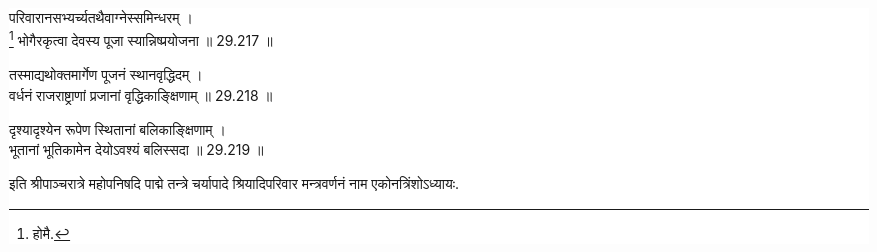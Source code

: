 
[^92]: वसन्ति.


परिवारानसभ्यर्च्यतथैवाग्नेस्समिन्धरम् ।  
[^93] भोगैरकृत्वा देवस्य पूजा स्यान्निष्प्रयोजना ॥ 29.217 ॥


[^93]: होमै.


तस्माद्यथोक्तमार्गेण पूजनं स्थानवृद्धिदम् ।  
वर्धनं राजराष्ट्राणां प्रजानां वृद्धिकाङ्क्षिणाम् ॥ 29.218 ॥

दृश्यादृश्येन रूपेण स्थितानां बलिकाङ्क्षिणाम् ।  
भूतानां भूतिकामेन देयोऽवश्यं बलिस्सदा ॥ 29.219 ॥

इति श्रीपाञ्चरात्रे महोपनिषदि पाद्मे तन्त्रे चर्यापादे श्रियादिपरिवार मन्त्रवर्णनं नाम एकोनत्रिंशोऽध्यायः.

  


[^1]: पञ्चमः.
[^2]: मङ्कणक इत्यत्र द्विदियोऽनुनासिकोवर्णः स्वनर्ग प्रथमद्वितीयाभ्यां पृथक् सन्दानितो द्विधा पठ्यते.
[^3]: प्रागुक्त.
[^4]: भिधम् ॥ शुभदं मन्दरं.
[^5]: मुग्रं च.
[^6]: कलहं शक्र.
[^7]: इदमेकं पद्यङ्क्वचिन्न.
[^8]: सहितम्.
[^9]: धन.
[^10]: परिजनान् दुर्गादी.
[^11]: करण्डश्च.
[^12]: शलबस्तथा । कणवर्णेषु संस्थाप्य मन्त्रस्थं नामपूर्वकम्.
[^13]: मन्त्रान्तं मन्त्र.
[^14]: मुनयो.
[^15]: जृम्भते.
[^16]: कथितो.
[^17]: मुख्येन्द्र.
[^18]: धान्याध्यक्ष.
[^19]: सवनम्.
[^20]: श्शबला.
[^21]: नापि.
[^22]: सङ्खातालिकुल.
[^23]: शब्दं.
[^24]: " भास्करं---द्विरीरयेत्" इत्यन्तं श्लोक द्वयं क्वचिदधिकमस्ति.
[^25]: विसर्जितम् ॥
[^26]: प्रोच्यत्वद्भक्तमनलं.
[^27]: निगममन्वक्च.
[^28]: तल्लन्तं द्विर्विलोचनम् ॥
[^29]: जये.
[^30]: वसुधाया मनुर्ब्रह्मन् वक्ष्यामि श्रूयतान्त्वया.
[^31]: मारुतं.
[^32]: मारुतं देवदत्तम् - मारुतं देवं दत्तम्.
[^33]: योजयेच्च नमस्कारपदं शृणु सयाचित ? । तथा सौम्या च सम्बुद्धौ समयेति पदद्वयम् ॥ अभयङ्करि चेत्युक्त्वा महाशब्दमनन्तरम् । टाबन्त स्समयावन्त ? स्सम्बुद्धौ च तथाविधि ॥
[^34]: भगपूर्वन्नतीति च.
[^35]: मह्वयेत् ।
[^36]: चधोमुख.
[^37]: स्तनदघ्ने.
[^38]: दन्ते.
[^39]: सबिन्दुमङ्ग.
[^40]: दरगोधने । नत्यन्तमेव सप्तार्णोमनुस्सम्प्रति दर्शितः ॥
[^41]: कमलां.
[^42]: सुभगं पुलहान्तं.
[^43]: " पानकं-यष्टिसंयुतम्" इत्येकः श्लोकः क्वचिदधिको दृश्यते.
[^44]: सुधालयम्.
[^45]: इत्युच्चरे त्स्वयं चाङ्गं.
[^46]: सकृच्छ्रवण.
[^47]: खस्य च ब्रह्मलोकेशं गोधनं चन्द्रशेखरम्.
[^48]: यष्टिवर्जंविसर्गान्तं.
[^49]: अर्णोद्धारे च पर्वते.
[^50]: र्ण.
[^51]: जले शानं.
[^52]: दरं गोविन्दमग्नियुक् ।
[^53]: मनुरीरितः ॥
[^54]: गोपनयुतं.
[^55]: ****
[^56]: हारितो मुनिरीशाना.
[^57]: पुलहं.
[^58]: चतुर्गतिं माधवं च सत्यन्तः कुर्मामन्त्रराट् ॥
[^59]: शक्तिं.
[^60]: ज्वालाविततविग्रहम् ।
[^61]: सजलाभरणोपेतं ध्यायेदग्नि.
[^62]: उद्गीथ मंशु.
[^63]: मतिं.
[^64]: पृष्ठतो नागवपुषं.
[^65]: बोगिवेष्टनविष्टरम्.
[^66]: गोपनाह्वानं.
[^67]: च नङ्पार्वाणां च.
[^68]: स्तस्यैषांस्तन्मनुः पुनः ।
[^69]: तदध्यासं मन्त्रान्वच्मि.
[^70]: त्रयं साकारबिन्दुकम् ॥ अनुरक्तः.
[^71]: युतं.
[^72]: ब्जमनुः स्मृतः.
[^73]: सिक्यं तावदन्य.
[^74]: स्त्रयः.
[^75]: विनायकञ्च दुर्गां च मन्द्रिणा.
[^76]: तैर.
[^77]: तृतीया.
[^78]: त्वृत साधनम् ।
[^79]: शान्तिं तादृग्विभक्तिताः.
[^80]: तामर्चने.
[^81]: मादिदेवं च.
[^82]: पवित्रं च.
[^83]: स्वाहयानसितं मनुः ।
[^84]: आग्न्यादिषु च दिक्षु च.
[^85]: विघ्नेश.
[^86]: " खलुरिकाधरित्रीषु खड्गं कौमो दकीं धनुः" इत्येव क्वचिदस्ति. मध्यगतः "वह्न्यादीनां---मुसलं शङ्खम्" इति श्लोकखण्डः नदृश्यते.
[^87]: मध्यान्तर्हारसालस्य.
[^88]: वोत्तर.
[^89]: कुर्मजा.
[^90]: विनायकः क्षेत्र पालः कुश्माण्डः.
[^91]: धेनुकान्ता.